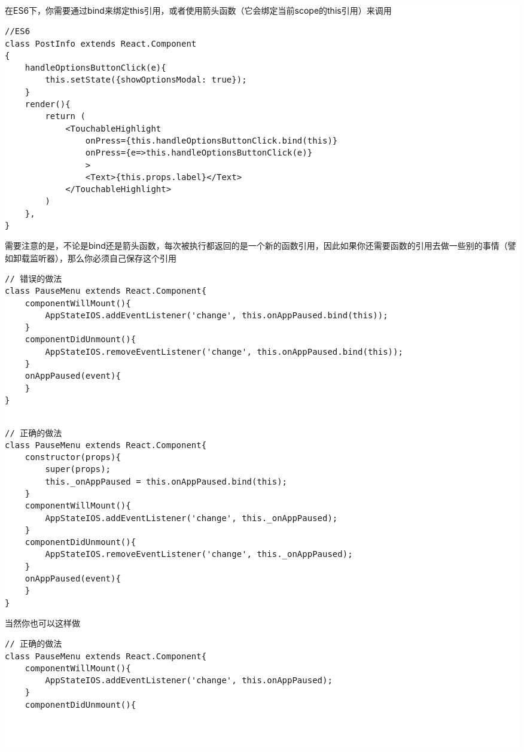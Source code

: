 </pre>

在ES6下，你需要通过bind来绑定this引用，或者使用箭头函数（它会绑定当前scope的this引用）来调用

<pre>
//ES6
class PostInfo extends React.Component
{
    handleOptionsButtonClick(e){
        this.setState({showOptionsModal: true});
    }
    render(){
        return (
            &lt;TouchableHighlight 
                onPress={this.handleOptionsButtonClick.bind(this)}
                onPress={e=>this.handleOptionsButtonClick(e)}
                &gt;
                &lt;Text&gt;{this.props.label}&lt;/Text&gt;
            &lt;/TouchableHighlight&gt;
        )
    },
}
</pre>

需要注意的是，不论是bind还是箭头函数，每次被执行都返回的是一个新的函数引用，因此如果你还需要函数的引用去做一些别的事情（譬如卸载监听器），那么你必须自己保存这个引用


<pre>
// 错误的做法
class PauseMenu extends React.Component{
    componentWillMount(){
        AppStateIOS.addEventListener('change', this.onAppPaused.bind(this));
    }
    componentDidUnmount(){
        AppStateIOS.removeEventListener('change', this.onAppPaused.bind(this));
    }
    onAppPaused(event){
    }
}

</pre>
<pre>
// 正确的做法
class PauseMenu extends React.Component{
    constructor(props){
        super(props);
        this._onAppPaused = this.onAppPaused.bind(this);
    }
    componentWillMount(){
        AppStateIOS.addEventListener('change', this._onAppPaused);
    }
    componentDidUnmount(){
        AppStateIOS.removeEventListener('change', this._onAppPaused);
    }
    onAppPaused(event){
    }
}
</pre>
当然你也可以这样做
<pre>
// 正确的做法
class PauseMenu extends React.Component{
    componentWillMount(){
        AppStateIOS.addEventListener('change', this.onAppPaused);
    }
    componentDidUnmount(){